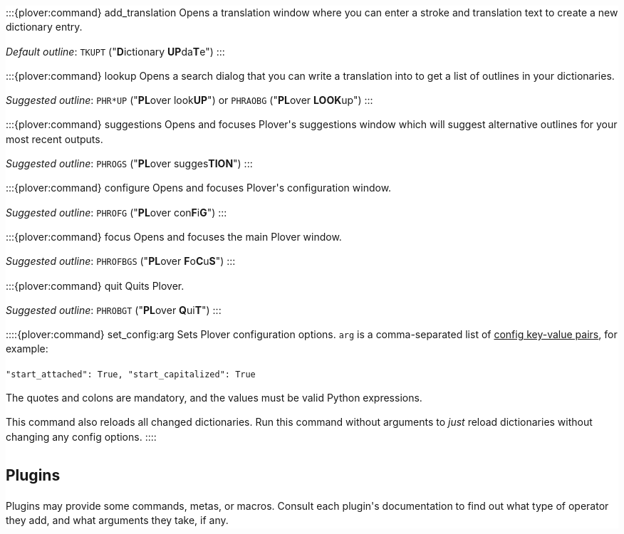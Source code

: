 :::{plover:command} add_translation
Opens a translation window where you can enter a stroke and translation text to create a new dictionary entry.

_Default outline_: `TKUPT` ("**D**ictionary **UP**da**T**e")
:::

:::{plover:command} lookup
Opens a search dialog that you can write a translation into to get a list of
outlines in your dictionaries.

_Suggested outline_: `PHR*UP` ("**PL**over look**UP**") or `PHRAOBG` ("**PL**over **LOOK**up")
:::

:::{plover:command} suggestions
Opens and focuses Plover's suggestions window which will suggest alternative
outlines for your most recent outputs.

_Suggested outline_: `PHROGS` ("**PL**over sugges**TION**")
:::

:::{plover:command} configure
Opens and focuses Plover's configuration window.

_Suggested outline_: `PHROFG` ("**PL**over con**F**i**G**")
:::

:::{plover:command} focus
Opens and focuses the main Plover window.

_Suggested outline_: `PHROFBGS` ("**PL**over **F**o**C**u**S**")
:::

:::{plover:command} quit
Quits Plover.

_Suggested outline_: `PHROBGT` ("**PL**over **Q**ui**T**")
:::

::::{plover:command} set_config:arg
Sets Plover configuration options. `arg` is a comma-separated list of
[config key-value pairs](config-keys), for example:

```
"start_attached": True, "start_capitalized": True
```

The quotes and colons are mandatory, and the values must be valid Python
expressions.

This command also reloads all changed dictionaries. Run this command without
arguments to _just_ reload dictionaries without changing any config options.
::::

## Plugins

Plugins may provide some commands, metas, or macros. Consult each plugin's
documentation to find out what type of operator they add, and what arguments
they take, if any.
